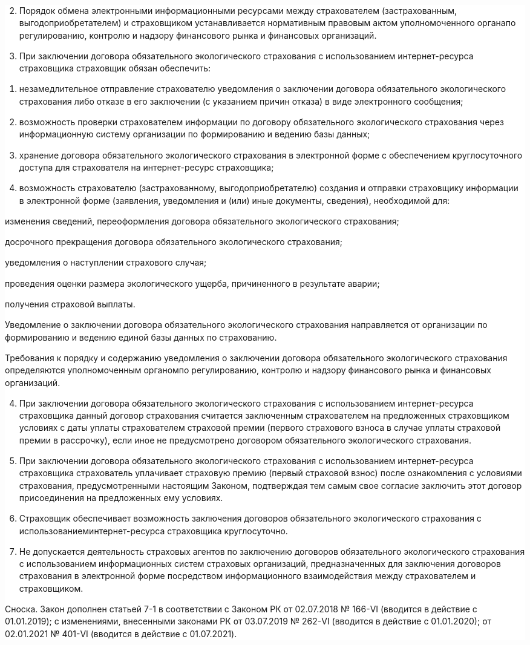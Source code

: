 2. Порядок обмена электронными информационными ресурсами между страхователем (застрахованным, выгодоприобретателем) и страховщиком устанавливается нормативным правовым актом уполномоченного органапо регулированию, контролю и надзору финансового рынка и финансовых организаций.

3. При заключении договора обязательного экологического страхования с использованием интернет-ресурса страховщика страховщик обязан обеспечить:

1) незамедлительное отправление страхователю уведомления о заключении договора обязательного экологического страхования либо отказе в его заключении (с указанием причин отказа) в виде электронного сообщения;

2) возможность проверки страхователем информации по договору обязательного экологического страхования через информационную систему организации по формированию и ведению базы данных;

3) хранение договора обязательного экологического страхования в электронной форме с обеспечением круглосуточного доступа для страхователя на интернет-ресурс страховщика;

4) возможность страхователю (застрахованному, выгодоприобретателю) создания и отправки страховщику информации в электронной форме (заявления, уведомления и (или) иные документы, сведения), необходимой для:

изменения сведений, переоформления договора обязательного экологического страхования;

досрочного прекращения договора обязательного экологического страхования;

уведомления о наступлении страхового случая;

проведения оценки размера экологического ущерба, причиненного в результате аварии;

получения страховой выплаты.

Уведомление о заключении договора обязательного экологического страхования направляется от организации по формированию и ведению единой базы данных по страхованию.

Требования к порядку и содержанию уведомления о заключении договора обязательного экологического страхования определяются уполномоченным органомпо регулированию, контролю и надзору финансового рынка и финансовых организаций.

4. При заключении договора обязательного экологического страхования с использованием интернет-ресурса страховщика данный договор страхования считается заключенным страхователем на предложенных страховщиком условиях с даты уплаты страхователем страховой премии (первого страхового взноса в случае уплаты страховой премии в рассрочку), если иное не предусмотрено договором обязательного экологического страхования.

5. При заключении договора обязательного экологического страхования с использованием интернет-ресурса страховщика страхователь уплачивает страховую премию (первый страховой взнос) после ознакомления с условиями страхования, предусмотренными настоящим Законом, подтверждая тем самым свое согласие заключить этот договор присоединения на предложенных ему условиях.

6. Страховщик обеспечивает возможность заключения договоров обязательного экологического страхования с использованиеминтернет-ресурса страховщика круглосуточно.

7. Не допускается деятельность страховых агентов по заключению договоров обязательного экологического страхования с использованием информационных систем страховых организаций, предназначенных для заключения договоров страхования в электронной форме посредством информационного взаимодействия между страхователем и страховщиком.

Сноска. Закон дополнен статьей 7-1 в соответствии с Законом РК от 02.07.2018 № 166-VI (вводится в действие с 01.01.2019); с изменениями, внесенными законами РК от 03.07.2019 № 262-VІ (вводится в действие с 01.01.2020); от 02.01.2021 № 401-VI (вводится в действие с 01.07.2021).
